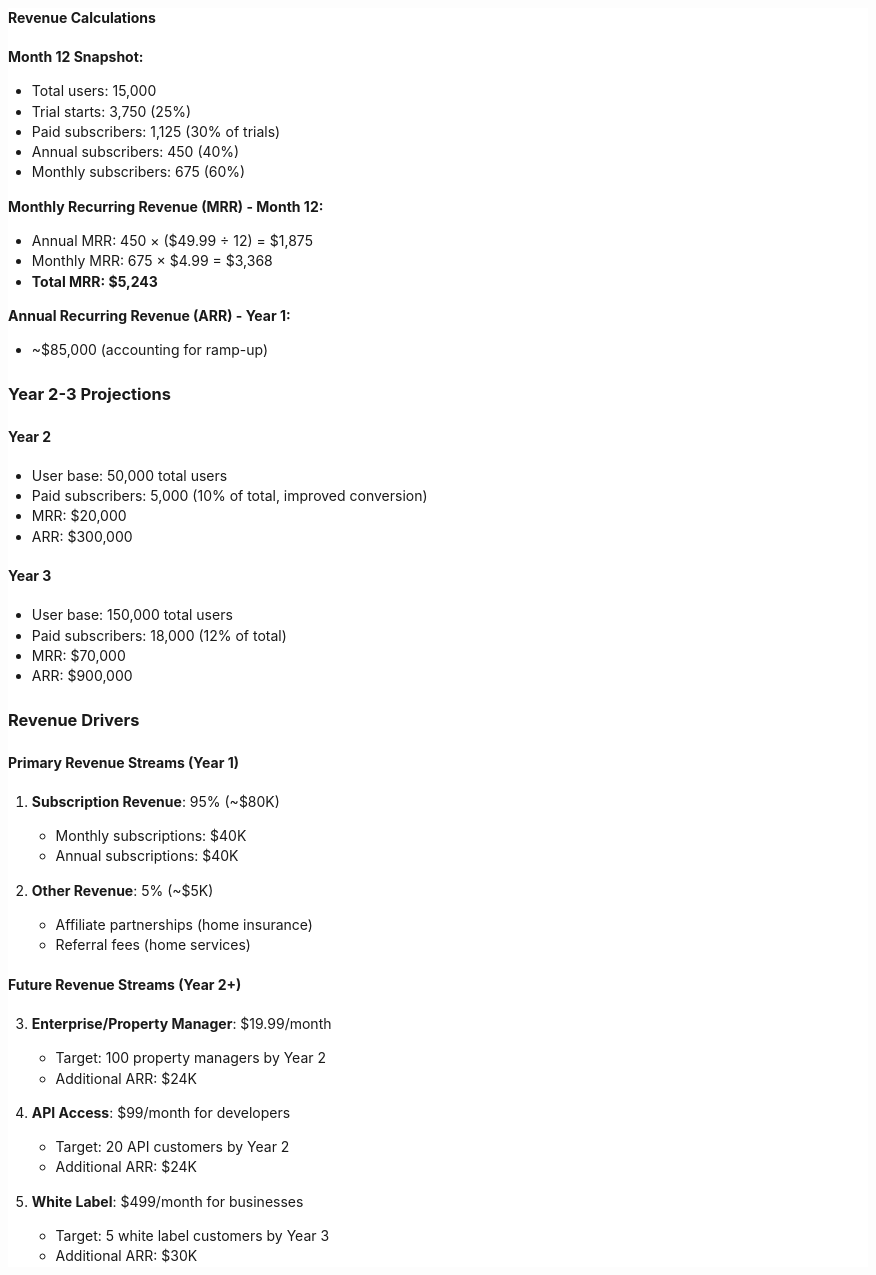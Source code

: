 #### Revenue Calculations

**Month 12 Snapshot:**
- Total users: 15,000
- Trial starts: 3,750 (25%)
- Paid subscribers: 1,125 (30% of trials)
- Annual subscribers: 450 (40%)
- Monthly subscribers: 675 (60%)

**Monthly Recurring Revenue (MRR) - Month 12:**
- Annual MRR: 450 × ($49.99 ÷ 12) = $1,875
- Monthly MRR: 675 × $4.99 = $3,368
- **Total MRR: $5,243**

**Annual Recurring Revenue (ARR) - Year 1:**
- ~$85,000 (accounting for ramp-up)

### Year 2-3 Projections

#### Year 2
- User base: 50,000 total users
- Paid subscribers: 5,000 (10% of total, improved conversion)
- MRR: $20,000
- ARR: $300,000

#### Year 3
- User base: 150,000 total users
- Paid subscribers: 18,000 (12% of total)
- MRR: $70,000
- ARR: $900,000

### Revenue Drivers

#### Primary Revenue Streams (Year 1)
1. **Subscription Revenue**: 95% (~$80K)
   - Monthly subscriptions: $40K
   - Annual subscriptions: $40K

2. **Other Revenue**: 5% (~$5K)
   - Affiliate partnerships (home insurance)
   - Referral fees (home services)

#### Future Revenue Streams (Year 2+)
3. **Enterprise/Property Manager**: $19.99/month
   - Target: 100 property managers by Year 2
   - Additional ARR: $24K

4. **API Access**: $99/month for developers
   - Target: 20 API customers by Year 2
   - Additional ARR: $24K

5. **White Label**: $499/month for businesses
   - Target: 5 white label customers by Year 3
   - Additional ARR: $30K
